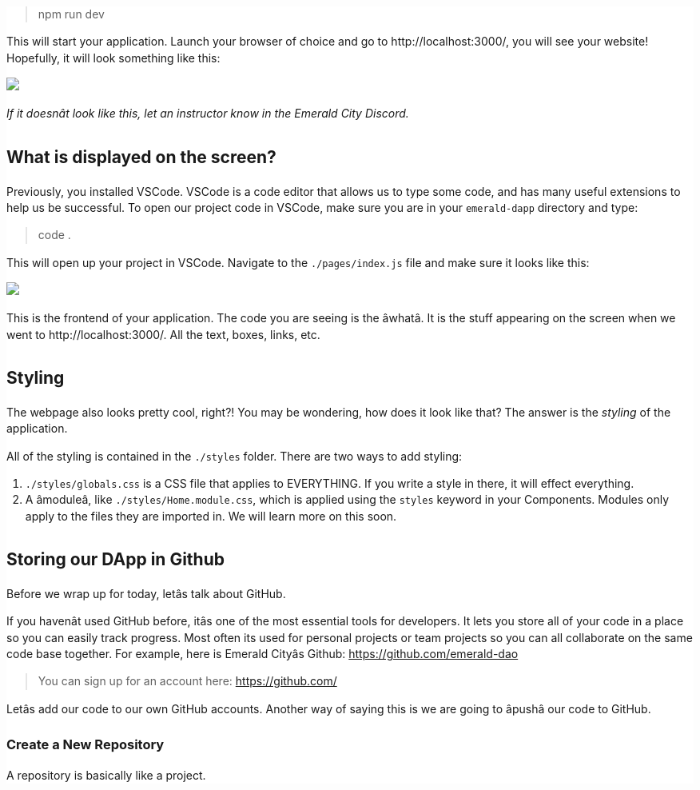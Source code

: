 > npm run dev

This will start your application. Launch your browser of choice and go to http://localhost:3000/, you will see your website! Hopefully, it will look something like this:

![](/courses/beginner-dapp/base-nextjs.png)

*If it doesnât look like this, let an instructor know in the Emerald City Discord.*

## What is displayed on the screen?

Previously, you installed VSCode. VSCode is a code editor that allows us to type some code, and has many useful extensions to help us be successful. To open our project code in VSCode, make sure you are in your `emerald-dapp` directory and type:

> code .

This will open up your project in VSCode. Navigate to the `./pages/index.js` file and make sure it looks like this:

![](/courses/beginner-dapp/base-code.png)

This is the frontend of your application. The code you are seeing is the âwhatâ. It is the stuff appearing on the screen when we went to http://localhost:3000/. All the text, boxes, links, etc.

## Styling

The webpage also looks pretty cool, right?! You may be wondering, how does it look like that? The answer is the *styling* of the application.

All of the styling is contained in the `./styles` folder. There are two ways to add styling:

1. `./styles/globals.css` is a CSS file that applies to EVERYTHING. If you write a style in there, it will effect everything.
2. A âmoduleâ, like `./styles/Home.module.css`, which is applied using the `styles` keyword in your Components. Modules only apply to the files they are imported in. We will learn more on this soon.

## Storing our DApp in Github

Before we wrap up for today, letâs talk about GitHub.

If you havenât used GitHub before, itâs one of the most essential tools for developers. It lets you store all of your code in a place so you can easily track progress. Most often its used for personal projects or team projects so you can all collaborate on the same code base together. For example, here is Emerald Cityâs Github: <https://github.com/emerald-dao>

> You can sign up for an account here: <https://github.com/>

Letâs add our code to our own GitHub accounts. Another way of saying this is we are going to âpushâ our code to GitHub.

### Create a New Repository

A repository is basically like a project.
